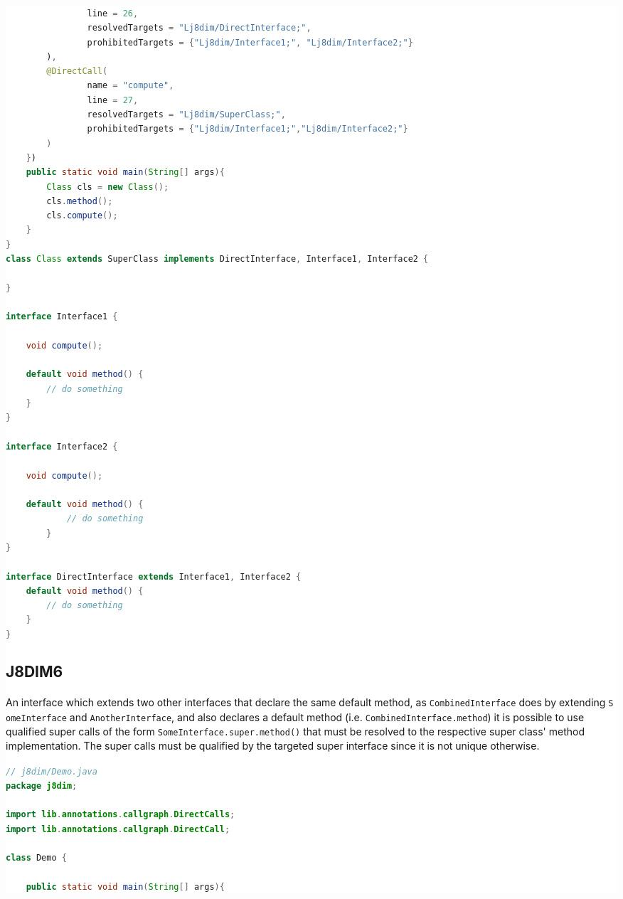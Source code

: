 ```java
                line = 26,
                resolvedTargets = "Lj8dim/DirectInterface;",
                prohibitedTargets = {"Lj8dim/Interface1;", "Lj8dim/Interface2;"}
        ),
        @DirectCall(
                name = "compute",
                line = 27,
                resolvedTargets = "Lj8dim/SuperClass;",
                prohibitedTargets = {"Lj8dim/Interface1;","Lj8dim/Interface2;"}
        )
    })
    public static void main(String[] args){
        Class cls = new Class();
        cls.method();
        cls.compute();
    }
}
class Class extends SuperClass implements DirectInterface, Interface1, Interface2 {

}

interface Interface1 {

    void compute();

    default void method() {
        // do something
    }
}

interface Interface2 {

    void compute();

    default void method() {
            // do something
        }
}

interface DirectInterface extends Interface1, Interface2 {
    default void method() {
        // do something
    }
}
```
[//]: # (END)

## J8DIM6
[//]: # (MAIN: j8dim.Demo)
An interface which extends two other interfaces that declare the same default method, as
```CombinedInterface``` does by extending ```SomeInterface``` and ```AnotherInterface```,
and also declares a default method (i.e. ```CombinedInterface.method```) it is possible to use
qualified super calls of the form ```SomeInterface.super.method()``` that must be resolved to the
respective super class' method implementation. The super calls must be qualified by the targeted
super interface since it is not unique otherwise. 
```java
// j8dim/Demo.java
package j8dim;

import lib.annotations.callgraph.DirectCalls;
import lib.annotations.callgraph.DirectCall;

class Demo {

    public static void main(String[] args){
```

[//]: # (MAIN: j8dim.Class)
[//]: # (MAIN: j8dim.SuperClass)
[//]: # (MAIN: j8dim.SuperClass)
[//]: # (MAIN: j8dim.SuperClass)
[//]: # (MAIN: j8dim.SuperClass)
[//]: # (MAIN: j8sim.Class)